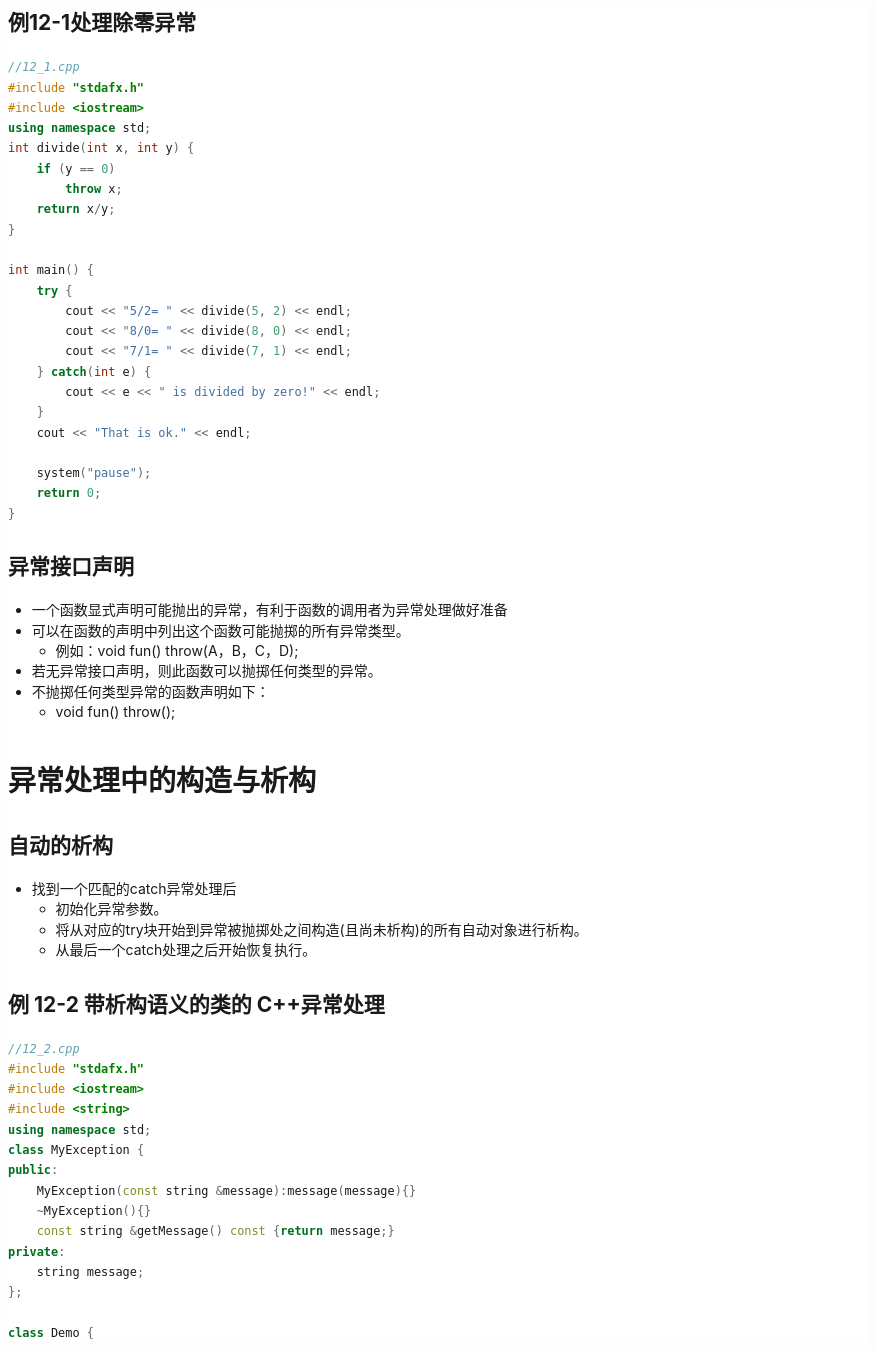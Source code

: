 ## 例12-1处理除零异常
```c++
//12_1.cpp
#include "stdafx.h"
#include <iostream>
using namespace std;
int divide(int x, int y) {
    if (y == 0)
        throw x;
    return x/y;
}

int main() {
    try {
        cout << "5/2= " << divide(5, 2) << endl;
        cout << "8/0= " << divide(8, 0) << endl;
        cout << "7/1= " << divide(7, 1) << endl; 
    } catch(int e) {
        cout << e << " is divided by zero!" << endl;
    }
    cout << "That is ok." << endl;

    system("pause");
    return 0;
}
```

## 异常接口声明
- 一个函数显式声明可能抛出的异常，有利于函数的调用者为异常处理做好准备
- 可以在函数的声明中列出这个函数可能抛掷的所有异常类型。
    - 例如：void fun() throw(A，B，C，D);
- 若无异常接口声明，则此函数可以抛掷任何类型的异常。 
- 不抛掷任何类型异常的函数声明如下：
    - void fun() throw();

# 异常处理中的构造与析构
## 自动的析构
- 找到一个匹配的catch异常处理后
    - 初始化异常参数。
    - 将从对应的try块开始到异常被抛掷处之间构造(且尚未析构)的所有自动对象进行析构。
    - 从最后一个catch处理之后开始恢复执行。

## 例 12-2 带析构语义的类的 C++异常处理
```c++
//12_2.cpp
#include "stdafx.h"
#include <iostream>
#include <string>
using namespace std;
class MyException {
public:
    MyException(const string &message):message(message){}
    ~MyException(){}
    const string &getMessage() const {return message;}
private:
    string message;
};

class Demo {
```